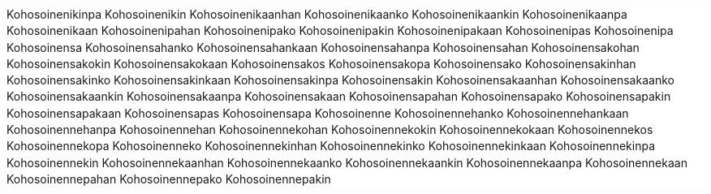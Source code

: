 Kohosoinenikinpa
Kohosoinenikin
Kohosoinenikaanhan
Kohosoinenikaanko
Kohosoinenikaankin
Kohosoinenikaanpa
Kohosoinenikaan
Kohosoinenipahan
Kohosoinenipako
Kohosoinenipakin
Kohosoinenipakaan
Kohosoinenipas
Kohosoinenipa
Kohosoinensa
Kohosoinensahanko
Kohosoinensahankaan
Kohosoinensahanpa
Kohosoinensahan
Kohosoinensakohan
Kohosoinensakokin
Kohosoinensakokaan
Kohosoinensakos
Kohosoinensakopa
Kohosoinensako
Kohosoinensakinhan
Kohosoinensakinko
Kohosoinensakinkaan
Kohosoinensakinpa
Kohosoinensakin
Kohosoinensakaanhan
Kohosoinensakaanko
Kohosoinensakaankin
Kohosoinensakaanpa
Kohosoinensakaan
Kohosoinensapahan
Kohosoinensapako
Kohosoinensapakin
Kohosoinensapakaan
Kohosoinensapas
Kohosoinensapa
Kohosoinenne
Kohosoinennehanko
Kohosoinennehankaan
Kohosoinennehanpa
Kohosoinennehan
Kohosoinennekohan
Kohosoinennekokin
Kohosoinennekokaan
Kohosoinennekos
Kohosoinennekopa
Kohosoinenneko
Kohosoinennekinhan
Kohosoinennekinko
Kohosoinennekinkaan
Kohosoinennekinpa
Kohosoinennekin
Kohosoinennekaanhan
Kohosoinennekaanko
Kohosoinennekaankin
Kohosoinennekaanpa
Kohosoinennekaan
Kohosoinennepahan
Kohosoinennepako
Kohosoinennepakin
